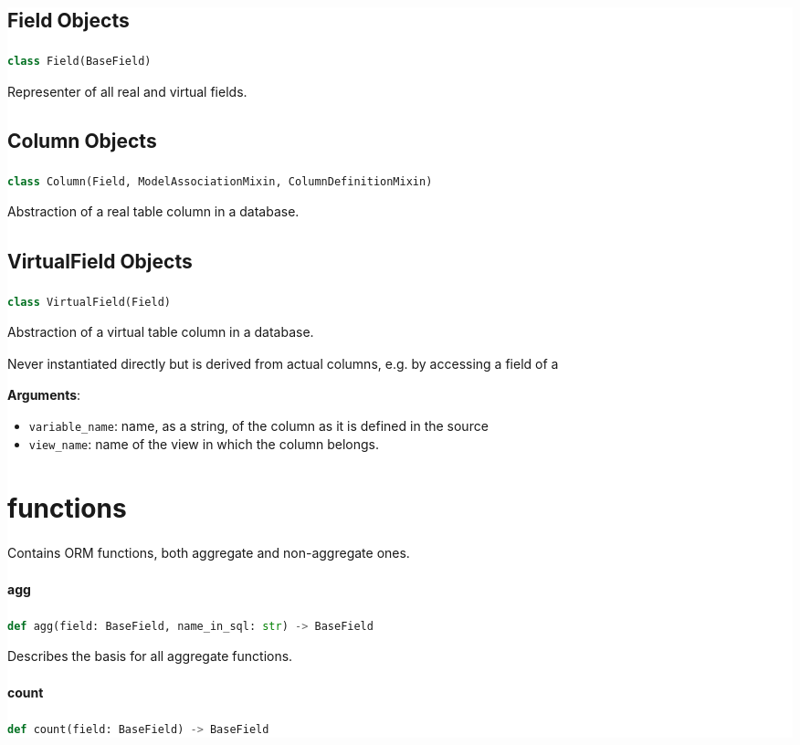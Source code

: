 ## Field Objects

```python
class Field(BaseField)
```

Representer of all real and virtual fields.

<a id="column.Column"></a>

## Column Objects

```python
class Column(Field, ModelAssociationMixin, ColumnDefinitionMixin)
```

Abstraction of a real table column in a database.

<a id="column.VirtualField"></a>

## VirtualField Objects

```python
class VirtualField(Field)
```

Abstraction of a virtual table column in a database.

Never instantiated directly but is derived from actual columns, e.g. by accessing a field of a

**Arguments**:

- `variable_name`: name, as a string, of the column as it is defined in the source
- `view_name`: name of the view in which the column belongs.

<a id="functions"></a>

# functions

Contains ORM functions, both aggregate and non-aggregate ones.

<a id="functions.agg"></a>

#### agg

```python
def agg(field: BaseField, name_in_sql: str) -> BaseField
```

Describes the basis for all aggregate functions.

<a id="functions.count"></a>

#### count

```python
def count(field: BaseField) -> BaseField
```
